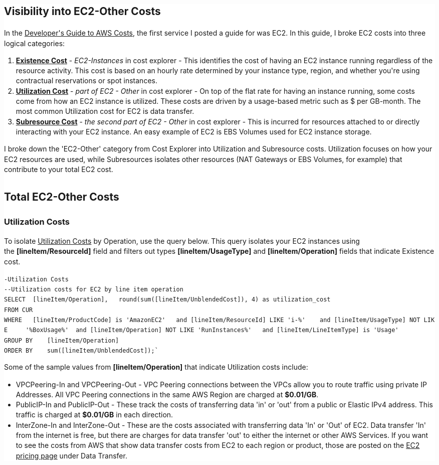 ## **Visibility into EC2-Other Costs**

In the [Developer's Guide to AWS Costs](https://getstrake.com/community/developers-guide-to-aws-costs), the first service I posted a guide for was EC2. In this guide, I broke EC2 costs into three logical categories:

1. **[Existence Cost](https://getstrake.com/blog/aws-cost-analysis-amazon-ec2-costs#existence)** - *EC2-Instances* in cost explorer - This identifies the cost of having an EC2 instance running regardless of the resource activity. This cost is based on an hourly rate determined by your instance type, region, and whether you're using contractual reservations or spot instances.
2. **[Utilization Cost](https://getstrake.com/blog/aws-cost-analysis-amazon-ec2-costs#utilization)** - *part of* *EC2 - Other* in cost explorer - On top of the flat rate for having an instance running, some costs come from how an EC2 instance is utilized. These costs are driven by a usage-based metric such as $ per GB-month. The most common Utilization cost for EC2 is data transfer.
3. **[Subresource Cost](https://getstrake.com/blog/aws-cost-analysis-amazon-ec2-costs#subresource)** - *the second part of* *EC2 - Other* in cost explorer - This is incurred for resources attached to or directly interacting with your EC2 instance. An easy example of EC2 is EBS Volumes used for EC2 instance storage.

I broke down the 'EC2-Other' category from Cost Explorer into Utilization and Subresource costs. Utilization focuses on how your EC2 resources are used, while Subresources isolates other resources (NAT Gateways or EBS Volumes, for example) that contribute to your total EC2 cost.

## **Total EC2-Other Costs**

### **Utilization Costs**

To isolate [Utilization Costs](https://getstrake.com/blog/aws-cost-analysis-amazon-ec2-costs#utilization) by Operation, use the query below. This query isolates your EC2 instances using the **[lineItem/ResourceId]** field and filters out types **[lineItem/UsageType]** and **[lineItem/Operation]** fields that indicate Existence cost.

    -Utilization Costs
    --Utilization costs for EC2 by line item operation
    SELECT	[lineItem/Operation],	round(sum([lineItem/UnblendedCost]), 4) as utilization_cost
    FROM CUR
    WHERE	[lineItem/ProductCode] is 'AmazonEC2'	and [lineItem/ResourceId] LIKE 'i-%'	and [lineItem/UsageType] NOT LIKE     '%BoxUsage%'	and [lineItem/Operation] NOT LIKE 'RunInstances%'	and [lineItem/LineItemType] is 'Usage'
    GROUP BY	[lineItem/Operation]
    ORDER BY	sum([lineItem/UnblendedCost]);`

Some of the sample values from **[lineItem/Operation]** that indicate Utilization costs include:

- VPCPeering-In and VPCPeering-Out - VPC Peering connections between the VPCs allow you to route traffic using private IP Addresses. All VPC Peering connections in the same AWS Region are charged at **$0.01/GB**.
- PublicIP-In and PublicIP-Out - These track the costs of transferring data 'in' or 'out' from a public or Elastic IPv4 address. This traffic is charged at **$0.01/GB** in each direction.
- InterZone-In and InterZone-Out - These are the costs associated with transferring data 'In' or 'Out' of EC2. Data transfer 'In' from the internet is free, but there are charges for data transfer 'out' to either the internet or other AWS Services. If you want to see the costs from AWS that show data transfer costs from EC2 to each region or product, those are posted on the [EC2 pricing page](https://aws.amazon.com/ec2/pricing/on-demand/) under Data Transfer.
